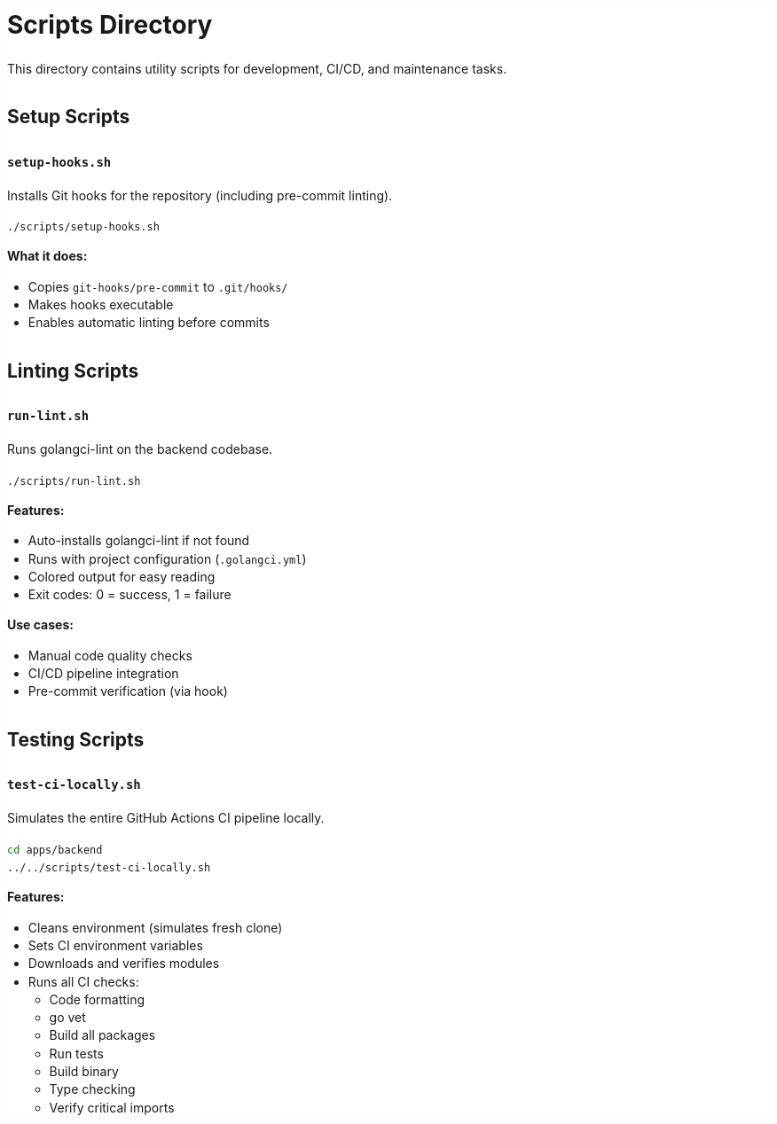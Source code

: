 # Scripts Directory

This directory contains utility scripts for development, CI/CD, and maintenance tasks.

## Setup Scripts

### `setup-hooks.sh`
Installs Git hooks for the repository (including pre-commit linting).

```bash
./scripts/setup-hooks.sh
```

**What it does:**
- Copies `git-hooks/pre-commit` to `.git/hooks/`
- Makes hooks executable
- Enables automatic linting before commits

## Linting Scripts

### `run-lint.sh`
Runs golangci-lint on the backend codebase.

```bash
./scripts/run-lint.sh
```

**Features:**
- Auto-installs golangci-lint if not found
- Runs with project configuration (`.golangci.yml`)
- Colored output for easy reading
- Exit codes: 0 = success, 1 = failure

**Use cases:**
- Manual code quality checks
- CI/CD pipeline integration
- Pre-commit verification (via hook)

## Testing Scripts

### `test-ci-locally.sh`
Simulates the entire GitHub Actions CI pipeline locally.

```bash
cd apps/backend
../../scripts/test-ci-locally.sh
```

**Features:**
- Cleans environment (simulates fresh clone)
- Sets CI environment variables
- Downloads and verifies modules
- Runs all CI checks:
  - Code formatting
  - go vet
  - Build all packages
  - Run tests
  - Build binary
  - Type checking
  - Verify critical imports
